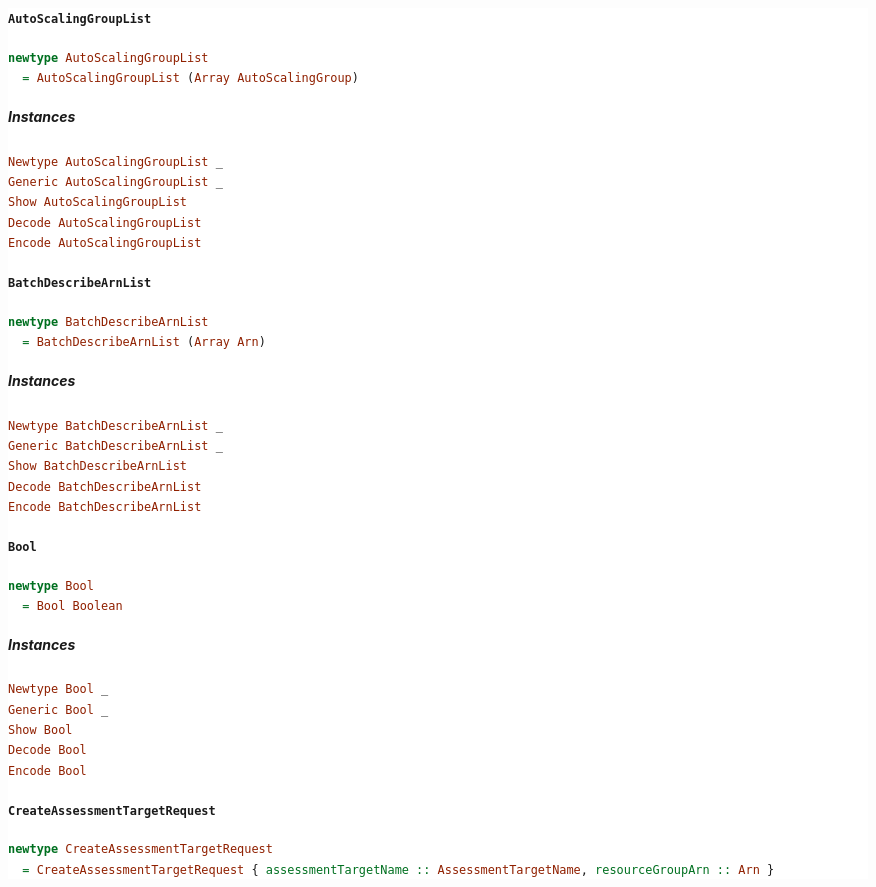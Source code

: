 #### `AutoScalingGroupList`

``` purescript
newtype AutoScalingGroupList
  = AutoScalingGroupList (Array AutoScalingGroup)
```

##### Instances
``` purescript
Newtype AutoScalingGroupList _
Generic AutoScalingGroupList _
Show AutoScalingGroupList
Decode AutoScalingGroupList
Encode AutoScalingGroupList
```

#### `BatchDescribeArnList`

``` purescript
newtype BatchDescribeArnList
  = BatchDescribeArnList (Array Arn)
```

##### Instances
``` purescript
Newtype BatchDescribeArnList _
Generic BatchDescribeArnList _
Show BatchDescribeArnList
Decode BatchDescribeArnList
Encode BatchDescribeArnList
```

#### `Bool`

``` purescript
newtype Bool
  = Bool Boolean
```

##### Instances
``` purescript
Newtype Bool _
Generic Bool _
Show Bool
Decode Bool
Encode Bool
```

#### `CreateAssessmentTargetRequest`

``` purescript
newtype CreateAssessmentTargetRequest
  = CreateAssessmentTargetRequest { assessmentTargetName :: AssessmentTargetName, resourceGroupArn :: Arn }
```
